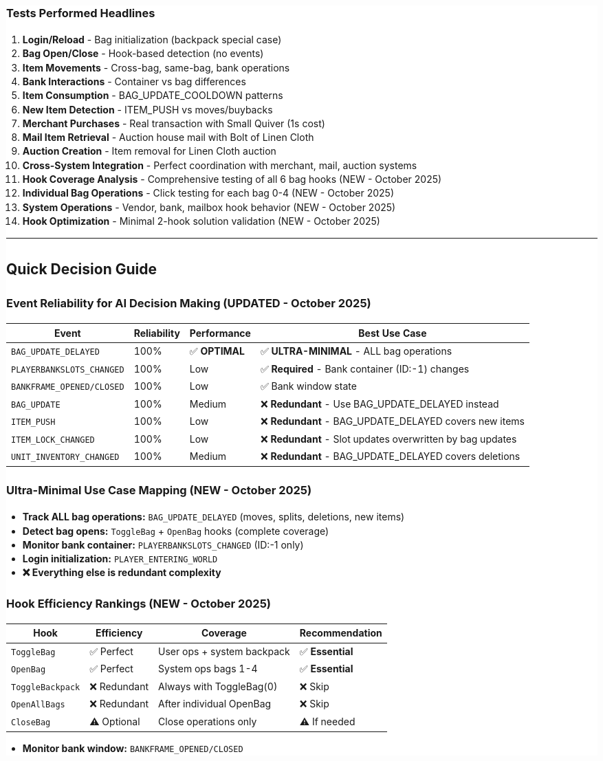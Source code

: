 ### Tests Performed Headlines
1. **Login/Reload** - Bag initialization (backpack special case)
2. **Bag Open/Close** - Hook-based detection (no events)
3. **Item Movements** - Cross-bag, same-bag, bank operations
4. **Bank Interactions** - Container vs bag differences
5. **Item Consumption** - BAG_UPDATE_COOLDOWN patterns
6. **New Item Detection** - ITEM_PUSH vs moves/buybacks
7. **Merchant Purchases** - Real transaction with Small Quiver (1s cost)
8. **Mail Item Retrieval** - Auction house mail with Bolt of Linen Cloth
9. **Auction Creation** - Item removal for Linen Cloth auction
10. **Cross-System Integration** - Perfect coordination with merchant, mail, auction systems
11. **Hook Coverage Analysis** - Comprehensive testing of all 6 bag hooks (NEW - October 2025)
12. **Individual Bag Operations** - Click testing for each bag 0-4 (NEW - October 2025)
13. **System Operations** - Vendor, bank, mailbox hook behavior (NEW - October 2025)
14. **Hook Optimization** - Minimal 2-hook solution validation (NEW - October 2025)

---

## Quick Decision Guide

### Event Reliability for AI Decision Making (UPDATED - October 2025)
| Event | Reliability | Performance | Best Use Case |
|-------|-------------|-------------|---------------|
| `BAG_UPDATE_DELAYED` | 100% | ✅ **OPTIMAL** | ✅ **ULTRA-MINIMAL** - ALL bag operations |
| `PLAYERBANKSLOTS_CHANGED` | 100% | Low | ✅ **Required** - Bank container (ID:-1) changes |
| `BANKFRAME_OPENED/CLOSED` | 100% | Low | ✅ Bank window state |
| `BAG_UPDATE` | 100% | Medium | ❌ **Redundant** - Use BAG_UPDATE_DELAYED instead |
| `ITEM_PUSH` | 100% | Low | ❌ **Redundant** - BAG_UPDATE_DELAYED covers new items |
| `ITEM_LOCK_CHANGED` | 100% | Low | ❌ **Redundant** - Slot updates overwritten by bag updates |
| `UNIT_INVENTORY_CHANGED` | 100% | Medium | ❌ **Redundant** - BAG_UPDATE_DELAYED covers deletions |

### Ultra-Minimal Use Case Mapping (NEW - October 2025)
- **Track ALL bag operations:** `BAG_UPDATE_DELAYED` (moves, splits, deletions, new items)
- **Detect bag opens:** `ToggleBag` + `OpenBag` hooks (complete coverage)
- **Monitor bank container:** `PLAYERBANKSLOTS_CHANGED` (ID:-1 only)
- **Login initialization:** `PLAYER_ENTERING_WORLD`
- **❌ Everything else is redundant complexity**

### Hook Efficiency Rankings (NEW - October 2025)
| Hook | Efficiency | Coverage | Recommendation |
|------|------------|----------|----------------|
| `ToggleBag` | ✅ Perfect | User ops + system backpack | ✅ **Essential** |
| `OpenBag` | ✅ Perfect | System ops bags 1-4 | ✅ **Essential** |
| `ToggleBackpack` | ❌ Redundant | Always with ToggleBag(0) | ❌ Skip |
| `OpenAllBags` | ❌ Redundant | After individual OpenBag | ❌ Skip |
| `CloseBag` | ⚠️ Optional | Close operations only | ⚠️ If needed |
- **Monitor bank window:** `BANKFRAME_OPENED/CLOSED`
